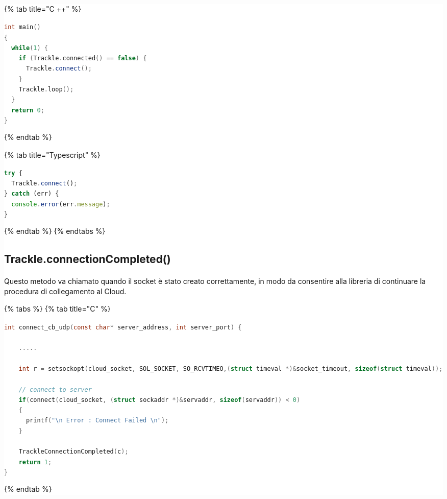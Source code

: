 {% tab title="C ++" %}
```cpp
int main()
{
  while(1) {
    if (Trackle.connected() == false) {
      Trackle.connect();
    }
    Trackle.loop();
  }
  return 0;
}
```
{% endtab %}

{% tab title="Typescript" %}
```typescript
try {
  Trackle.connect();
} catch (err) {
  console.error(err.message);
}
```
{% endtab %}
{% endtabs %}

## Trackle.connectionCompleted\(\)

Questo metodo va chiamato quando il socket è stato creato correttamente, in modo da consentire alla libreria di continuare la procedura di collegamento al Cloud.

{% tabs %}
{% tab title="C" %}
```c
int connect_cb_udp(const char* server_address, int server_port) {
    
    .....
    
    int r = setsockopt(cloud_socket, SOL_SOCKET, SO_RCVTIMEO,(struct timeval *)&socket_timeout, sizeof(struct timeval));

    // connect to server
    if(connect(cloud_socket, (struct sockaddr *)&servaddr, sizeof(servaddr)) < 0)
    {
      printf("\n Error : Connect Failed \n");
    }
    
    TrackleConnectionCompleted(c);
    return 1;
}
```
{% endtab %}

